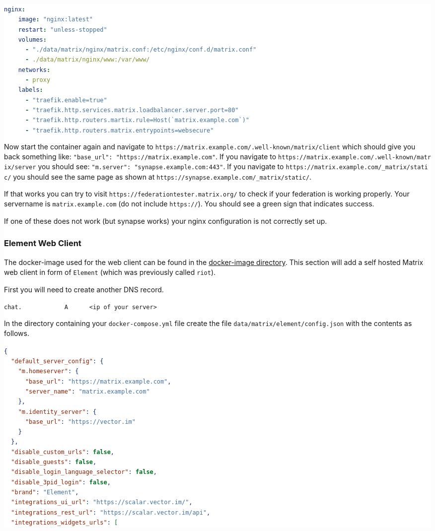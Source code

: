 ```yml
nginx:
    image: "nginx:latest"
    restart: "unless-stopped"
    volumes:
      - "./data/matrix/nginx/matrix.conf:/etc/nginx/conf.d/matrix.conf"
      - ./data/matrix/nginx/www:/var/www/
    networks:
      - proxy
    labels:
      - "traefik.enable=true"
      - "traefik.http.services.matrix.loadbalancer.server.port=80"
      - "traefik.http.routers.martix.rule=Host(`matrix.example.com`)"
      - "traefik.http.routers.matrix.entrypoints=websecure"

```

Now start the container again and navigate to
`https://matrix.example.com/.well-known/matrix/client` which should give you
back something like: `"base_url": "https://matrix.example.com"`.
If you navigate to `https://matrix.example.com/.well-known/matrix/server` you
should see: `"m.server": "synapse.example.com:443"`.
If you navigate to `https://matrix.example.com/_matrix/static/` you should see
the same page as shown at `https://synapse.example.com/_matrix/static/`.

If that works you can try to visit `https://federationtester.matrix.org/` to
check if your federation is working properly.
Your servername is `matrix.example.com` (do not include `https://`).
You should see a green sign that indicates success.

If one of these does not work (but synapse works) your nginx configuration is
not correctly set up.

### Element Web Client

The docker-image used for the web client can be found in the
[docker-image directory](./docker/vectorim_-_riot-web.md).
This section will add a self hosted Matrix web client in form of `Element`
(which was previously called `riot`).

First you will need to create another DNS record.

```txt
chat.            A      <ip of your server>
```

In the directory containing your `docker-compose.yml` file create the file
`data/matrix/element/config.json` with the contents as follows.

```json
{
  "default_server_config": {
    "m.homeserver": {
      "base_url": "https://matrix.example.com",
      "server_name": "matrix.example.com"
    },
    "m.identity_server": {
      "base_url": "https://vector.im"
    }
  },
  "disable_custom_urls": false,
  "disable_guests": false,
  "disable_login_language_selector": false,
  "disable_3pid_login": false,
  "brand": "Element",
  "integrations_ui_url": "https://scalar.vector.im/",
  "integrations_rest_url": "https://scalar.vector.im/api",
  "integrations_widgets_urls": [
```